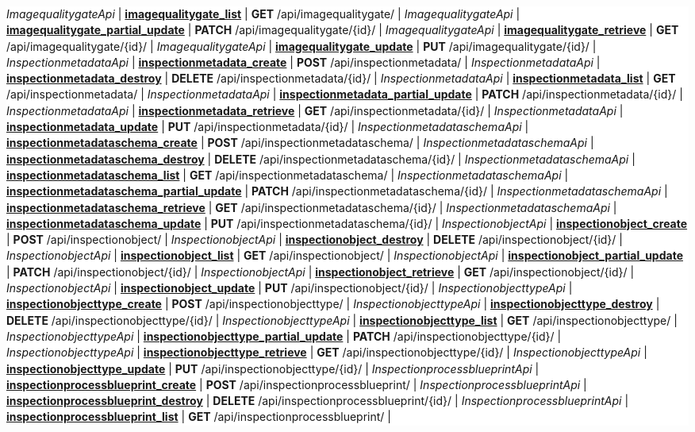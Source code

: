 *ImagequalitygateApi* | [**imagequalitygate_list**](docs/ImagequalitygateApi.md#imagequalitygate_list) | **GET** /api/imagequalitygate/ |
*ImagequalitygateApi* | [**imagequalitygate_partial_update**](docs/ImagequalitygateApi.md#imagequalitygate_partial_update) | **PATCH** /api/imagequalitygate/{id}/ |
*ImagequalitygateApi* | [**imagequalitygate_retrieve**](docs/ImagequalitygateApi.md#imagequalitygate_retrieve) | **GET** /api/imagequalitygate/{id}/ |
*ImagequalitygateApi* | [**imagequalitygate_update**](docs/ImagequalitygateApi.md#imagequalitygate_update) | **PUT** /api/imagequalitygate/{id}/ |
*InspectionmetadataApi* | [**inspectionmetadata_create**](docs/InspectionmetadataApi.md#inspectionmetadata_create) | **POST** /api/inspectionmetadata/ |
*InspectionmetadataApi* | [**inspectionmetadata_destroy**](docs/InspectionmetadataApi.md#inspectionmetadata_destroy) | **DELETE** /api/inspectionmetadata/{id}/ |
*InspectionmetadataApi* | [**inspectionmetadata_list**](docs/InspectionmetadataApi.md#inspectionmetadata_list) | **GET** /api/inspectionmetadata/ |
*InspectionmetadataApi* | [**inspectionmetadata_partial_update**](docs/InspectionmetadataApi.md#inspectionmetadata_partial_update) | **PATCH** /api/inspectionmetadata/{id}/ |
*InspectionmetadataApi* | [**inspectionmetadata_retrieve**](docs/InspectionmetadataApi.md#inspectionmetadata_retrieve) | **GET** /api/inspectionmetadata/{id}/ |
*InspectionmetadataApi* | [**inspectionmetadata_update**](docs/InspectionmetadataApi.md#inspectionmetadata_update) | **PUT** /api/inspectionmetadata/{id}/ |
*InspectionmetadataschemaApi* | [**inspectionmetadataschema_create**](docs/InspectionmetadataschemaApi.md#inspectionmetadataschema_create) | **POST** /api/inspectionmetadataschema/ |
*InspectionmetadataschemaApi* | [**inspectionmetadataschema_destroy**](docs/InspectionmetadataschemaApi.md#inspectionmetadataschema_destroy) | **DELETE** /api/inspectionmetadataschema/{id}/ |
*InspectionmetadataschemaApi* | [**inspectionmetadataschema_list**](docs/InspectionmetadataschemaApi.md#inspectionmetadataschema_list) | **GET** /api/inspectionmetadataschema/ |
*InspectionmetadataschemaApi* | [**inspectionmetadataschema_partial_update**](docs/InspectionmetadataschemaApi.md#inspectionmetadataschema_partial_update) | **PATCH** /api/inspectionmetadataschema/{id}/ |
*InspectionmetadataschemaApi* | [**inspectionmetadataschema_retrieve**](docs/InspectionmetadataschemaApi.md#inspectionmetadataschema_retrieve) | **GET** /api/inspectionmetadataschema/{id}/ |
*InspectionmetadataschemaApi* | [**inspectionmetadataschema_update**](docs/InspectionmetadataschemaApi.md#inspectionmetadataschema_update) | **PUT** /api/inspectionmetadataschema/{id}/ |
*InspectionobjectApi* | [**inspectionobject_create**](docs/InspectionobjectApi.md#inspectionobject_create) | **POST** /api/inspectionobject/ |
*InspectionobjectApi* | [**inspectionobject_destroy**](docs/InspectionobjectApi.md#inspectionobject_destroy) | **DELETE** /api/inspectionobject/{id}/ |
*InspectionobjectApi* | [**inspectionobject_list**](docs/InspectionobjectApi.md#inspectionobject_list) | **GET** /api/inspectionobject/ |
*InspectionobjectApi* | [**inspectionobject_partial_update**](docs/InspectionobjectApi.md#inspectionobject_partial_update) | **PATCH** /api/inspectionobject/{id}/ |
*InspectionobjectApi* | [**inspectionobject_retrieve**](docs/InspectionobjectApi.md#inspectionobject_retrieve) | **GET** /api/inspectionobject/{id}/ |
*InspectionobjectApi* | [**inspectionobject_update**](docs/InspectionobjectApi.md#inspectionobject_update) | **PUT** /api/inspectionobject/{id}/ |
*InspectionobjecttypeApi* | [**inspectionobjecttype_create**](docs/InspectionobjecttypeApi.md#inspectionobjecttype_create) | **POST** /api/inspectionobjecttype/ |
*InspectionobjecttypeApi* | [**inspectionobjecttype_destroy**](docs/InspectionobjecttypeApi.md#inspectionobjecttype_destroy) | **DELETE** /api/inspectionobjecttype/{id}/ |
*InspectionobjecttypeApi* | [**inspectionobjecttype_list**](docs/InspectionobjecttypeApi.md#inspectionobjecttype_list) | **GET** /api/inspectionobjecttype/ |
*InspectionobjecttypeApi* | [**inspectionobjecttype_partial_update**](docs/InspectionobjecttypeApi.md#inspectionobjecttype_partial_update) | **PATCH** /api/inspectionobjecttype/{id}/ |
*InspectionobjecttypeApi* | [**inspectionobjecttype_retrieve**](docs/InspectionobjecttypeApi.md#inspectionobjecttype_retrieve) | **GET** /api/inspectionobjecttype/{id}/ |
*InspectionobjecttypeApi* | [**inspectionobjecttype_update**](docs/InspectionobjecttypeApi.md#inspectionobjecttype_update) | **PUT** /api/inspectionobjecttype/{id}/ |
*InspectionprocessblueprintApi* | [**inspectionprocessblueprint_create**](docs/InspectionprocessblueprintApi.md#inspectionprocessblueprint_create) | **POST** /api/inspectionprocessblueprint/ |
*InspectionprocessblueprintApi* | [**inspectionprocessblueprint_destroy**](docs/InspectionprocessblueprintApi.md#inspectionprocessblueprint_destroy) | **DELETE** /api/inspectionprocessblueprint/{id}/ |
*InspectionprocessblueprintApi* | [**inspectionprocessblueprint_list**](docs/InspectionprocessblueprintApi.md#inspectionprocessblueprint_list) | **GET** /api/inspectionprocessblueprint/ |